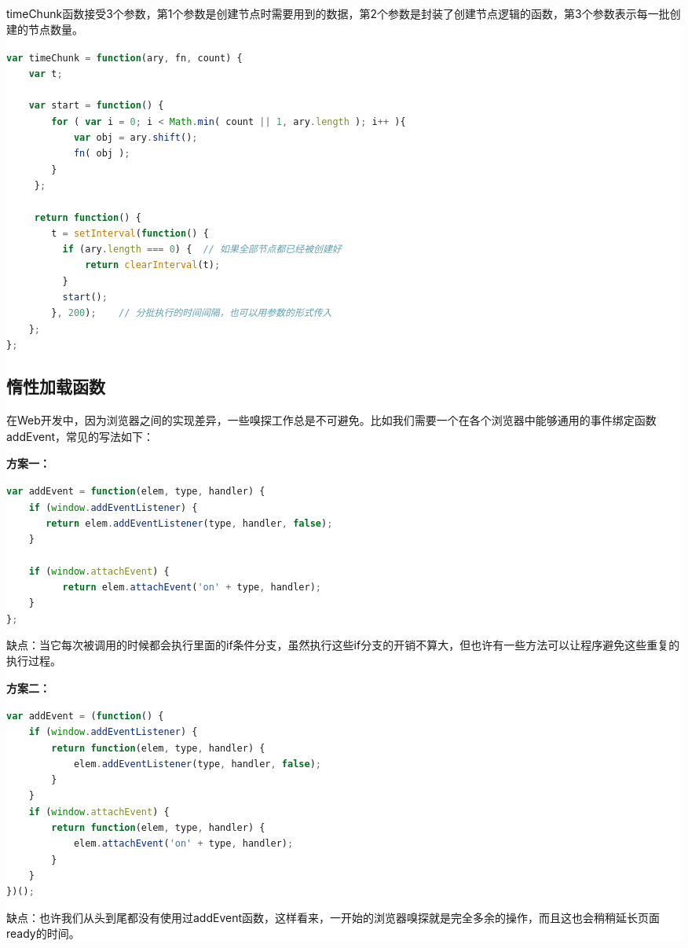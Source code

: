 timeChunk函数接受3个参数，第1个参数是创建节点时需要用到的数据，第2个参数是封装了创建节点逻辑的函数，第3个参数表示每一批创建的节点数量。

```javascript
var timeChunk = function(ary, fn, count) {
    var t;

    var start = function() {
        for ( var i = 0; i < Math.min( count || 1, ary.length ); i++ ){
            var obj = ary.shift();
            fn( obj );
        }
     };

     return function() {
        t = setInterval(function() {
          if (ary.length === 0) {  // 如果全部节点都已经被创建好
              return clearInterval(t);
          }
          start();
        }, 200);    // 分批执行的时间间隔，也可以用参数的形式传入
    };
};
```

## 惰性加载函数

在Web开发中，因为浏览器之间的实现差异，一些嗅探工作总是不可避免。比如我们需要一个在各个浏览器中能够通用的事件绑定函数addEvent，常见的写法如下：

**方案一：**
```javascript
var addEvent = function(elem, type, handler) {
    if (window.addEventListener) {
       return elem.addEventListener(type, handler, false);
    }
    
    if (window.attachEvent) {
          return elem.attachEvent('on' + type, handler);
    }
};
```
缺点：当它每次被调用的时候都会执行里面的if条件分支，虽然执行这些if分支的开销不算大，但也许有一些方法可以让程序避免这些重复的执行过程。

**方案二：**
```javascript
var addEvent = (function() {
    if (window.addEventListener) {
        return function(elem, type, handler) {
            elem.addEventListener(type, handler, false);
        }
    }
    if (window.attachEvent) {
        return function(elem, type, handler) {
            elem.attachEvent('on' + type, handler);
        }
    }
})();
```
缺点：也许我们从头到尾都没有使用过addEvent函数，这样看来，一开始的浏览器嗅探就是完全多余的操作，而且这也会稍稍延长页面ready的时间。
